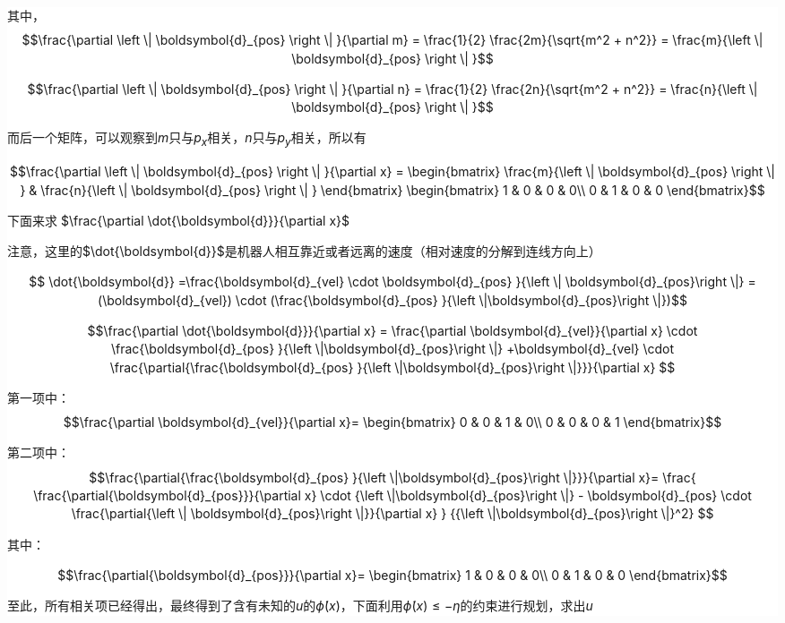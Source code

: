 其中，$$\frac{\partial  \left \|  \boldsymbol{d}_{pos} \right \| }{\partial m} = \frac{1}{2} \frac{2m}{\sqrt{m^2 + n^2}} = \frac{m}{\left \|  \boldsymbol{d}_{pos} \right \| }$$

$$\frac{\partial  \left \|  \boldsymbol{d}_{pos} \right \| }{\partial n} = \frac{1}{2} \frac{2n}{\sqrt{m^2 + n^2}} = \frac{n}{\left \|  \boldsymbol{d}_{pos} \right \| }$$

而后一个矩阵，可以观察到$m$只与$p_x$相关，$n$只与$p_y$相关，所以有

$$\frac{\partial  \left \|  \boldsymbol{d}_{pos} \right \| }{\partial x} = 
\begin{bmatrix} \frac{m}{\left \|  \boldsymbol{d}_{pos} \right \| } & \frac{n}{\left \|  \boldsymbol{d}_{pos} \right \| } \end{bmatrix}  
\begin{bmatrix}
  1 & 0 & 0 & 0\\
  0 & 1 & 0 & 0
\end{bmatrix}$$

下面来求 $\frac{\partial \dot{\boldsymbol{d}}}{\partial x}$ 

注意，这里的$\dot{\boldsymbol{d}}$是机器人相互靠近或者远离的速度（相对速度的分解到连线方向上）

$$ \dot{\boldsymbol{d}}
=\frac{\boldsymbol{d}_{vel} \cdot \boldsymbol{d}_{pos} }{\left \| \boldsymbol{d}_{pos}\right \|}
= (\boldsymbol{d}_{vel}) \cdot (\frac{\boldsymbol{d}_{pos} }{\left \|\boldsymbol{d}_{pos}\right \|})$$


$$\frac{\partial \dot{\boldsymbol{d}}}{\partial x} = \frac{\partial    \boldsymbol{d}_{vel}}{\partial x} \cdot \frac{\boldsymbol{d}_{pos} }{\left \|\boldsymbol{d}_{pos}\right \|}
+\boldsymbol{d}_{vel} \cdot \frac{\partial{\frac{\boldsymbol{d}_{pos} }{\left \|\boldsymbol{d}_{pos}\right \|}}}{\partial x}
$$ 

第一项中：
$$\frac{\partial    \boldsymbol{d}_{vel}}{\partial x}=
\begin{bmatrix}
  0 & 0 & 1 & 0\\
  0 & 0 & 0 & 1
\end{bmatrix}$$

第二项中：
$$\frac{\partial{\frac{\boldsymbol{d}_{pos} }{\left \|\boldsymbol{d}_{pos}\right \|}}}{\partial x}=
\frac{
    \frac{\partial{\boldsymbol{d}_{pos}}}{\partial x} \cdot {\left \|\boldsymbol{d}_{pos}\right \|} - \boldsymbol{d}_{pos} \cdot  \frac{\partial{\left \| \boldsymbol{d}_{pos}\right \|}}{\partial x}  }     
    {{\left \|\boldsymbol{d}_{pos}\right \|}^2}
$$

其中：

$$\frac{\partial{\boldsymbol{d}_{pos}}}{\partial x}=
\begin{bmatrix}
  1 & 0 & 0 & 0\\
  0 & 1 & 0 & 0
\end{bmatrix}$$

至此，所有相关项已经得出，最终得到了含有未知的$u$的$\dot{\phi}(x)$，下面利用$\dot{\phi}(x)\leq -\eta$的约束进行规划，求出$u$
